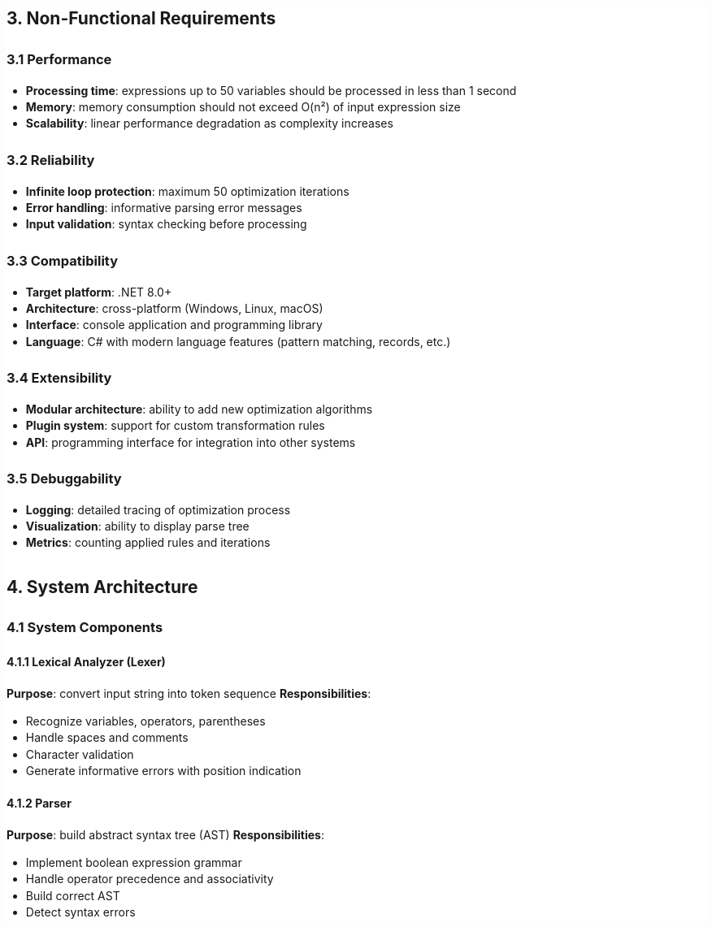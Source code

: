 ## 3. Non-Functional Requirements

### 3.1 Performance
- **Processing time**: expressions up to 50 variables should be processed in less than 1 second
- **Memory**: memory consumption should not exceed O(n²) of input expression size
- **Scalability**: linear performance degradation as complexity increases

### 3.2 Reliability
- **Infinite loop protection**: maximum 50 optimization iterations
- **Error handling**: informative parsing error messages
- **Input validation**: syntax checking before processing

### 3.3 Compatibility
- **Target platform**: .NET 8.0+
- **Architecture**: cross-platform (Windows, Linux, macOS)
- **Interface**: console application and programming library
- **Language**: C# with modern language features (pattern matching, records, etc.)

### 3.4 Extensibility
- **Modular architecture**: ability to add new optimization algorithms
- **Plugin system**: support for custom transformation rules
- **API**: programming interface for integration into other systems

### 3.5 Debuggability
- **Logging**: detailed tracing of optimization process
- **Visualization**: ability to display parse tree
- **Metrics**: counting applied rules and iterations

## 4. System Architecture

### 4.1 System Components

#### 4.1.1 Lexical Analyzer (Lexer)
**Purpose**: convert input string into token sequence
**Responsibilities**:
- Recognize variables, operators, parentheses
- Handle spaces and comments
- Character validation
- Generate informative errors with position indication

#### 4.1.2 Parser  
**Purpose**: build abstract syntax tree (AST)
**Responsibilities**:
- Implement boolean expression grammar
- Handle operator precedence and associativity
- Build correct AST
- Detect syntax errors
